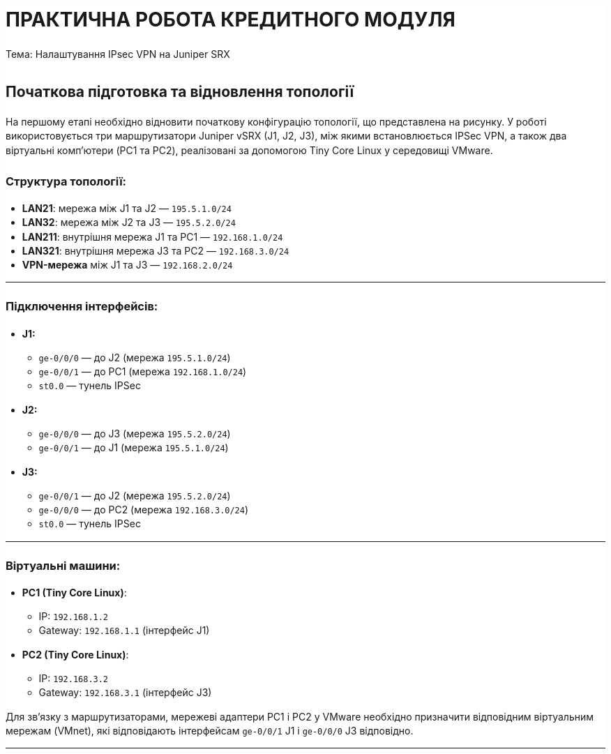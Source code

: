 # ПРАКТИЧНА РОБОТА КРЕДИТНОГО МОДУЛЯ

Тема: Налаштування IPsec VPN на Juniper SRX

## Початкова підготовка та відновлення топології

На першому етапі необхідно відновити початкову конфігурацію топології, що представлена на рисунку. У роботі використовується три маршрутизатори Juniper vSRX (J1, J2, J3), між якими встановлюється IPSec VPN, а також два віртуальні комп’ютери (PC1 та PC2), реалізовані за допомогою Tiny Core Linux у середовищі VMware.

### Структура топології:
- **LAN21**: мережа між J1 та J2 — `195.5.1.0/24`
- **LAN32**: мережа між J2 та J3 — `195.5.2.0/24`
- **LAN211**: внутрішня мережа J1 та PC1 — `192.168.1.0/24`
- **LAN321**: внутрішня мережа J3 та PC2 — `192.168.3.0/24`
- **VPN-мережа** між J1 та J3 — `192.168.2.0/24`

---

### Підключення інтерфейсів:

- **J1:**
  - `ge-0/0/0` — до J2 (мережа `195.5.1.0/24`)
  - `ge-0/0/1` — до PC1 (мережа `192.168.1.0/24`)
  - `st0.0` — тунель IPSec

- **J2:**
  - `ge-0/0/0` — до J3 (мережа `195.5.2.0/24`)
  - `ge-0/0/1` — до J1 (мережа `195.5.1.0/24`)

- **J3:**
  - `ge-0/0/1` — до J2 (мережа `195.5.2.0/24`)
  - `ge-0/0/0` — до PC2 (мережа `192.168.3.0/24`)
  - `st0.0` — тунель IPSec

---

### Віртуальні машини:

- **PC1 (Tiny Core Linux)**:
  - IP: `192.168.1.2`
  - Gateway: `192.168.1.1` (інтерфейс J1)

- **PC2 (Tiny Core Linux)**:
  - IP: `192.168.3.2`
  - Gateway: `192.168.3.1` (інтерфейс J3)

Для зв’язку з маршрутизаторами, мережеві адаптери PC1 і PC2 у VMware необхідно призначити відповідним віртуальним мережам (VMnet), які відповідають інтерфейсам `ge-0/0/1` J1 і `ge-0/0/0` J3 відповідно.

---
